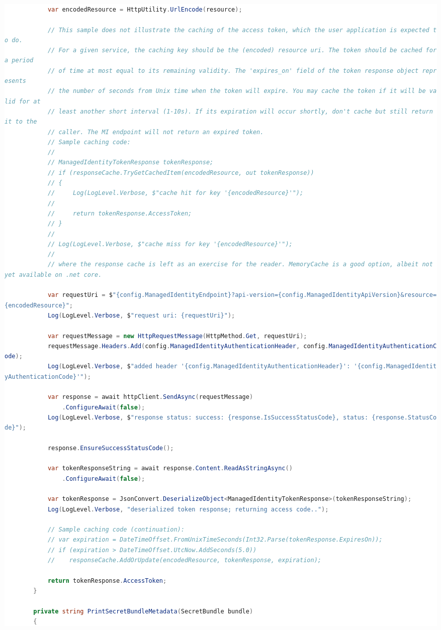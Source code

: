 ```C#
            var encodedResource = HttpUtility.UrlEncode(resource);

            // This sample does not illustrate the caching of the access token, which the user application is expected to do.
            // For a given service, the caching key should be the (encoded) resource uri. The token should be cached for a period
            // of time at most equal to its remaining validity. The 'expires_on' field of the token response object represents
            // the number of seconds from Unix time when the token will expire. You may cache the token if it will be valid for at
            // least another short interval (1-10s). If its expiration will occur shortly, don't cache but still return it to the 
            // caller. The MI endpoint will not return an expired token.
            // Sample caching code:
            //
            // ManagedIdentityTokenResponse tokenResponse;
            // if (responseCache.TryGetCachedItem(encodedResource, out tokenResponse))
            // {
            //     Log(LogLevel.Verbose, $"cache hit for key '{encodedResource}'");
            //
            //     return tokenResponse.AccessToken;
            // }
            //
            // Log(LogLevel.Verbose, $"cache miss for key '{encodedResource}'");
            //
            // where the response cache is left as an exercise for the reader. MemoryCache is a good option, albeit not yet available on .net core.

            var requestUri = $"{config.ManagedIdentityEndpoint}?api-version={config.ManagedIdentityApiVersion}&resource={encodedResource}";
            Log(LogLevel.Verbose, $"request uri: {requestUri}");

            var requestMessage = new HttpRequestMessage(HttpMethod.Get, requestUri);
            requestMessage.Headers.Add(config.ManagedIdentityAuthenticationHeader, config.ManagedIdentityAuthenticationCode);
            Log(LogLevel.Verbose, $"added header '{config.ManagedIdentityAuthenticationHeader}': '{config.ManagedIdentityAuthenticationCode}'");

            var response = await httpClient.SendAsync(requestMessage)
                .ConfigureAwait(false);
            Log(LogLevel.Verbose, $"response status: success: {response.IsSuccessStatusCode}, status: {response.StatusCode}");

            response.EnsureSuccessStatusCode();

            var tokenResponseString = await response.Content.ReadAsStringAsync()
                .ConfigureAwait(false);

            var tokenResponse = JsonConvert.DeserializeObject<ManagedIdentityTokenResponse>(tokenResponseString);
            Log(LogLevel.Verbose, "deserialized token response; returning access code..");

            // Sample caching code (continuation):
            // var expiration = DateTimeOffset.FromUnixTimeSeconds(Int32.Parse(tokenResponse.ExpiresOn));
            // if (expiration > DateTimeOffset.UtcNow.AddSeconds(5.0))
            //    responseCache.AddOrUpdate(encodedResource, tokenResponse, expiration);

            return tokenResponse.AccessToken;
        }

        private string PrintSecretBundleMetadata(SecretBundle bundle)
        {
```